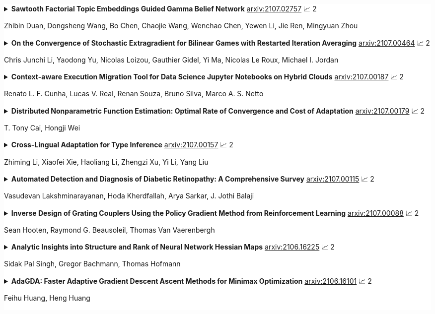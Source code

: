 <details><summary><b>Sawtooth Factorial Topic Embeddings Guided Gamma Belief Network</b>
<a href="https://arxiv.org/abs/2107.02757">arxiv:2107.02757</a>
&#x1F4C8; 2 <br>
<p>Zhibin Duan, Dongsheng Wang, Bo Chen, Chaojie Wang, Wenchao Chen, Yewen Li, Jie Ren, Mingyuan Zhou</p></summary></details>

<details><summary><b>On the Convergence of Stochastic Extragradient for Bilinear Games with Restarted Iteration Averaging</b>
<a href="https://arxiv.org/abs/2107.00464">arxiv:2107.00464</a>
&#x1F4C8; 2 <br>
<p>Chris Junchi Li, Yaodong Yu, Nicolas Loizou, Gauthier Gidel, Yi Ma, Nicolas Le Roux, Michael I. Jordan</p></summary></details>

<details><summary><b>Context-aware Execution Migration Tool for Data Science Jupyter Notebooks on Hybrid Clouds</b>
<a href="https://arxiv.org/abs/2107.00187">arxiv:2107.00187</a>
&#x1F4C8; 2 <br>
<p>Renato L. F. Cunha, Lucas V. Real, Renan Souza, Bruno Silva, Marco A. S. Netto</p></summary></details>

<details><summary><b>Distributed Nonparametric Function Estimation: Optimal Rate of Convergence and Cost of Adaptation</b>
<a href="https://arxiv.org/abs/2107.00179">arxiv:2107.00179</a>
&#x1F4C8; 2 <br>
<p>T. Tony Cai, Hongji Wei</p></summary></details>

<details><summary><b>Cross-Lingual Adaptation for Type Inference</b>
<a href="https://arxiv.org/abs/2107.00157">arxiv:2107.00157</a>
&#x1F4C8; 2 <br>
<p>Zhiming Li, Xiaofei Xie, Haoliang Li, Zhengzi Xu, Yi Li, Yang Liu</p></summary></details>

<details><summary><b>Automated Detection and Diagnosis of Diabetic Retinopathy: A Comprehensive Survey</b>
<a href="https://arxiv.org/abs/2107.00115">arxiv:2107.00115</a>
&#x1F4C8; 2 <br>
<p>Vasudevan Lakshminarayanan, Hoda Kherdfallah, Arya Sarkar, J. Jothi Balaji</p></summary></details>

<details><summary><b>Inverse Design of Grating Couplers Using the Policy Gradient Method from Reinforcement Learning</b>
<a href="https://arxiv.org/abs/2107.00088">arxiv:2107.00088</a>
&#x1F4C8; 2 <br>
<p>Sean Hooten, Raymond G. Beausoleil, Thomas Van Vaerenbergh</p></summary></details>

<details><summary><b>Analytic Insights into Structure and Rank of Neural Network Hessian Maps</b>
<a href="https://arxiv.org/abs/2106.16225">arxiv:2106.16225</a>
&#x1F4C8; 2 <br>
<p>Sidak Pal Singh, Gregor Bachmann, Thomas Hofmann</p></summary></details>

<details><summary><b>AdaGDA: Faster Adaptive Gradient Descent Ascent Methods for Minimax Optimization</b>
<a href="https://arxiv.org/abs/2106.16101">arxiv:2106.16101</a>
&#x1F4C8; 2 <br>
<p>Feihu Huang, Heng Huang</p></summary></details>
